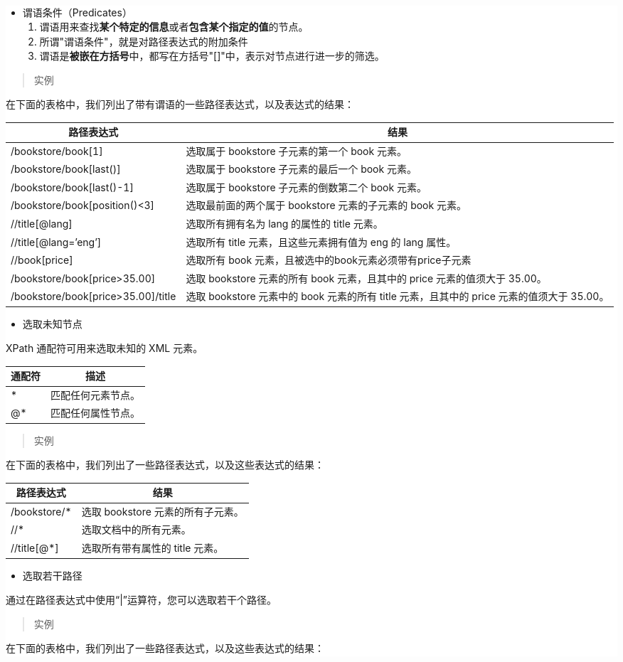 - 谓语条件（Predicates）
  1. 谓语用来查找**某个特定的信息**或者**包含某个指定的值**的节点。
  2. 所谓"谓语条件"，就是对路径表达式的附加条件
  3. 谓语是**被嵌在方括号**中，都写在方括号"[]"中，表示对节点进行进一步的筛选。

> 实例

在下面的表格中，我们列出了带有谓语的一些路径表达式，以及表达式的结果：

| 路径表达式                         | 结果                                                         |
| ---------------------------------- | ------------------------------------------------------------ |
| /bookstore/book[1]                 | 选取属于 bookstore 子元素的第一个 book 元素。                |
| /bookstore/book[last()]            | 选取属于 bookstore 子元素的最后一个 book 元素。              |
| /bookstore/book[last()-1]          | 选取属于 bookstore 子元素的倒数第二个 book 元素。            |
| /bookstore/book[position()<3]      | 选取最前面的两个属于 bookstore 元素的子元素的 book 元素。    |
| //title[@lang]                     | 选取所有拥有名为 lang 的属性的 title 元素。                  |
| //title[@lang=’eng’]               | 选取所有 title 元素，且这些元素拥有值为 eng 的 lang 属性。   |
| //book[price]                      | 选取所有 book 元素，且被选中的book元素必须带有price子元素    |
| /bookstore/book[price>35.00]       | 选取 bookstore 元素的所有 book 元素，且其中的 price 元素的值须大于 35.00。 |
| /bookstore/book[price>35.00]/title | 选取 bookstore 元素中的 book 元素的所有 title 元素，且其中的 price 元素的值须大于 35.00。 |

- 选取未知节点

XPath 通配符可用来选取未知的 XML 元素。

| 通配符 | 描述               |
| ------ | ------------------ |
| *      | 匹配任何元素节点。 |
| @*     | 匹配任何属性节点。 |

> 实例

在下面的表格中，我们列出了一些路径表达式，以及这些表达式的结果：

| 路径表达式   | 结果                              |
| ------------ | --------------------------------- |
| /bookstore/* | 选取 bookstore 元素的所有子元素。 |
| //*          | 选取文档中的所有元素。            |
| //title[@*]  | 选取所有带有属性的 title 元素。   |

- 选取若干路径

通过在路径表达式中使用“|”运算符，您可以选取若干个路径。

> 实例

在下面的表格中，我们列出了一些路径表达式，以及这些表达式的结果：
